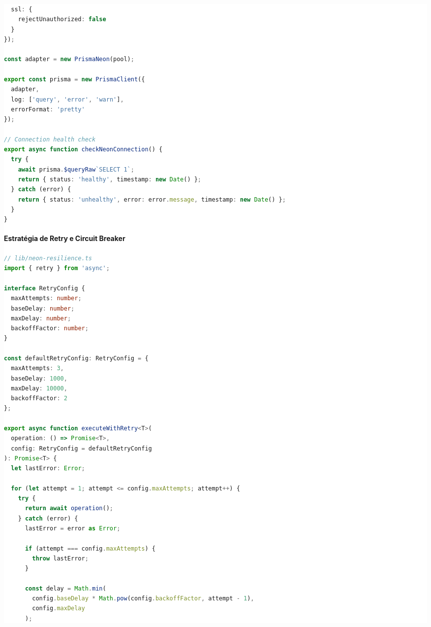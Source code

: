 ```typescript
  ssl: {
    rejectUnauthorized: false
  }
});

const adapter = new PrismaNeon(pool);

export const prisma = new PrismaClient({ 
  adapter,
  log: ['query', 'error', 'warn'],
  errorFormat: 'pretty'
});

// Connection health check
export async function checkNeonConnection() {
  try {
    await prisma.$queryRaw`SELECT 1`;
    return { status: 'healthy', timestamp: new Date() };
  } catch (error) {
    return { status: 'unhealthy', error: error.message, timestamp: new Date() };
  }
}
```

#### Estratégia de Retry e Circuit Breaker
```typescript
// lib/neon-resilience.ts
import { retry } from 'async';

interface RetryConfig {
  maxAttempts: number;
  baseDelay: number;
  maxDelay: number;
  backoffFactor: number;
}

const defaultRetryConfig: RetryConfig = {
  maxAttempts: 3,
  baseDelay: 1000,
  maxDelay: 10000,
  backoffFactor: 2
};

export async function executeWithRetry<T>(
  operation: () => Promise<T>,
  config: RetryConfig = defaultRetryConfig
): Promise<T> {
  let lastError: Error;
  
  for (let attempt = 1; attempt <= config.maxAttempts; attempt++) {
    try {
      return await operation();
    } catch (error) {
      lastError = error as Error;
      
      if (attempt === config.maxAttempts) {
        throw lastError;
      }
      
      const delay = Math.min(
        config.baseDelay * Math.pow(config.backoffFactor, attempt - 1),
        config.maxDelay
      );
```